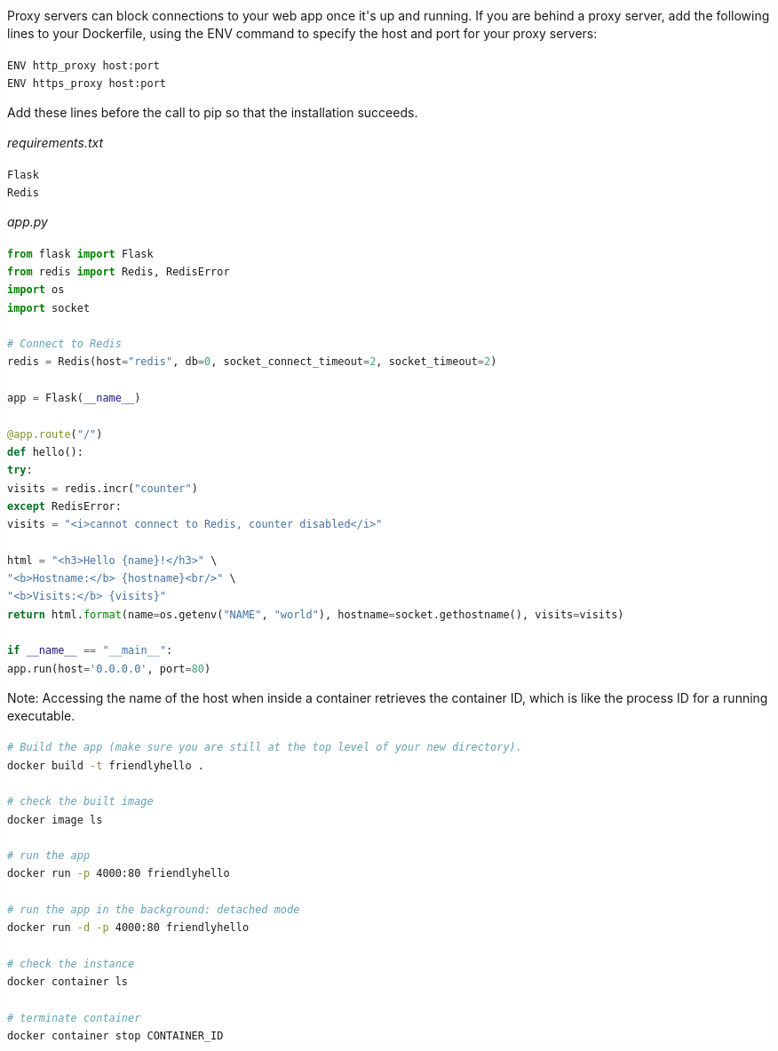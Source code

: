 Proxy servers can block connections to your web app once it's up and running. If you are behind a proxy server, add the following lines to your Dockerfile, using the ENV command to specify the host and port for your proxy servers:

```bash
ENV http_proxy host:port
ENV https_proxy host:port
```
Add these lines before the call to pip so that the installation succeeds.

*requirements.txt*

```bash
Flask
Redis
```

*app.py*

```python
from flask import Flask
from redis import Redis, RedisError
import os
import socket

# Connect to Redis
redis = Redis(host="redis", db=0, socket_connect_timeout=2, socket_timeout=2)

app = Flask(__name__)

@app.route("/")
def hello():
try:
visits = redis.incr("counter")
except RedisError:
visits = "<i>cannot connect to Redis, counter disabled</i>"

html = "<h3>Hello {name}!</h3>" \
"<b>Hostname:</b> {hostname}<br/>" \
"<b>Visits:</b> {visits}"
return html.format(name=os.getenv("NAME", "world"), hostname=socket.gethostname(), visits=visits)

if __name__ == "__main__":
app.run(host='0.0.0.0', port=80)
```

Note:  Accessing the name of the host when inside a container retrieves the container ID, which is like the process ID for a running executable.

```bash
# Build the app (make sure you are still at the top level of your new directory).
docker build -t friendlyhello .

# check the built image
docker image ls

# run the app
docker run -p 4000:80 friendlyhello

# run the app in the background: detached mode
docker run -d -p 4000:80 friendlyhello

# check the instance
docker container ls

# terminate container
docker container stop CONTAINER_ID

```